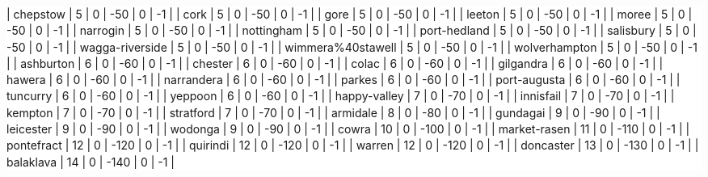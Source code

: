 | chepstow                   |      5 |      0 |      -50 | 0    | -1    |
| cork                       |      5 |      0 |      -50 | 0    | -1    |
| gore                       |      5 |      0 |      -50 | 0    | -1    |
| leeton                     |      5 |      0 |      -50 | 0    | -1    |
| moree                      |      5 |      0 |      -50 | 0    | -1    |
| narrogin                   |      5 |      0 |      -50 | 0    | -1    |
| nottingham                 |      5 |      0 |      -50 | 0    | -1    |
| port-hedland               |      5 |      0 |      -50 | 0    | -1    |
| salisbury                  |      5 |      0 |      -50 | 0    | -1    |
| wagga-riverside            |      5 |      0 |      -50 | 0    | -1    |
| wimmera%40stawell          |      5 |      0 |      -50 | 0    | -1    |
| wolverhampton              |      5 |      0 |      -50 | 0    | -1    |
| ashburton                  |      6 |      0 |      -60 | 0    | -1    |
| chester                    |      6 |      0 |      -60 | 0    | -1    |
| colac                      |      6 |      0 |      -60 | 0    | -1    |
| gilgandra                  |      6 |      0 |      -60 | 0    | -1    |
| hawera                     |      6 |      0 |      -60 | 0    | -1    |
| narrandera                 |      6 |      0 |      -60 | 0    | -1    |
| parkes                     |      6 |      0 |      -60 | 0    | -1    |
| port-augusta               |      6 |      0 |      -60 | 0    | -1    |
| tuncurry                   |      6 |      0 |      -60 | 0    | -1    |
| yeppoon                    |      6 |      0 |      -60 | 0    | -1    |
| happy-valley               |      7 |      0 |      -70 | 0    | -1    |
| innisfail                  |      7 |      0 |      -70 | 0    | -1    |
| kempton                    |      7 |      0 |      -70 | 0    | -1    |
| stratford                  |      7 |      0 |      -70 | 0    | -1    |
| armidale                   |      8 |      0 |      -80 | 0    | -1    |
| gundagai                   |      9 |      0 |      -90 | 0    | -1    |
| leicester                  |      9 |      0 |      -90 | 0    | -1    |
| wodonga                    |      9 |      0 |      -90 | 0    | -1    |
| cowra                      |     10 |      0 |     -100 | 0    | -1    |
| market-rasen               |     11 |      0 |     -110 | 0    | -1    |
| pontefract                 |     12 |      0 |     -120 | 0    | -1    |
| quirindi                   |     12 |      0 |     -120 | 0    | -1    |
| warren                     |     12 |      0 |     -120 | 0    | -1    |
| doncaster                  |     13 |      0 |     -130 | 0    | -1    |
| balaklava                  |     14 |      0 |     -140 | 0    | -1    |